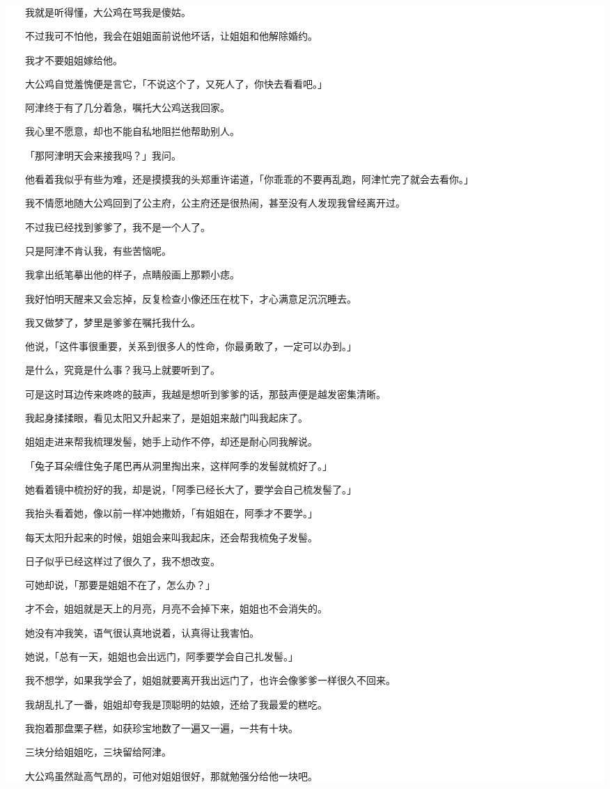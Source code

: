 &emsp;&emsp;我就是听得懂，大公鸡在骂我是傻姑。  
  
&emsp;&emsp;不过我可不怕他，我会在姐姐面前说他坏话，让姐姐和他解除婚约。  
  
&emsp;&emsp;我才不要姐姐嫁给他。  
  
&emsp;&emsp;大公鸡自觉羞愧便是言它，「不说这个了，又死人了，你快去看看吧。」  
  
&emsp;&emsp;阿津终于有了几分着急，嘱托大公鸡送我回家。  
  
&emsp;&emsp;我心里不愿意，却也不能自私地阻拦他帮助别人。  
  
&emsp;&emsp;「那阿津明天会来接我吗？」我问。  
  
&emsp;&emsp;他看着我似乎有些为难，还是摸摸我的头郑重许诺道，「你乖乖的不要再乱跑，阿津忙完了就会去看你。」  
  
&emsp;&emsp;我不情愿地随大公鸡回到了公主府，公主府还是很热闹，甚至没有人发现我曾经离开过。  
  
&emsp;&emsp;不过我已经找到爹爹了，我不是一个人了。  
  
&emsp;&emsp;只是阿津不肯认我，有些苦恼呢。  
  
&emsp;&emsp;我拿出纸笔摹出他的样子，点睛般画上那颗小痣。  
  
&emsp;&emsp;我好怕明天醒来又会忘掉，反复检查小像还压在枕下，才心满意足沉沉睡去。  
  
&emsp;&emsp;我又做梦了，梦里是爹爹在嘱托我什么。  
  
&emsp;&emsp;他说，「这件事很重要，关系到很多人的性命，你最勇敢了，一定可以办到。」  
  
&emsp;&emsp;是什么，究竟是什么事？我马上就要听到了。  
  
&emsp;&emsp;可是这时耳边传来咚咚的鼓声，我越是想听到爹爹的话，那鼓声便是越发密集清晰。  
  
&emsp;&emsp;我起身揉揉眼，看见太阳又升起来了，是姐姐来敲门叫我起床了。  
  
&emsp;&emsp;姐姐走进来帮我梳理发髻，她手上动作不停，却还是耐心同我解说。  
  
&emsp;&emsp;「兔子耳朵缠住兔子尾巴再从洞里掏出来，这样阿季的发髻就梳好了。」  
  
&emsp;&emsp;她看着镜中梳扮好的我，却是说，「阿季已经长大了，要学会自己梳发髻了。」  
  
&emsp;&emsp;我抬头看着她，像以前一样冲她撒娇，「有姐姐在，阿季才不要学。」  
  
&emsp;&emsp;每天太阳升起来的时候，姐姐会来叫我起床，还会帮我梳兔子发髻。  
  
&emsp;&emsp;日子似乎已经这样过了很久了，我不想改变。  
  
&emsp;&emsp;可她却说，「那要是姐姐不在了，怎么办？」  
  
&emsp;&emsp;才不会，姐姐就是天上的月亮，月亮不会掉下来，姐姐也不会消失的。  
  
&emsp;&emsp;她没有冲我笑，语气很认真地说着，认真得让我害怕。  
  
&emsp;&emsp;她说，「总有一天，姐姐也会出远门，阿季要学会自己扎发髻。」  
  
&emsp;&emsp;我不想学，如果我学会了，姐姐就要离开我出远门了，也许会像爹爹一样很久不回来。  
  
&emsp;&emsp;我胡乱扎了一番，姐姐却夸我是顶聪明的姑娘，还给了我最爱的糕吃。  
  
&emsp;&emsp;我抱着那盘栗子糕，如获珍宝地数了一遍又一遍，一共有十块。  
  
&emsp;&emsp;三块分给姐姐吃，三块留给阿津。  
  
&emsp;&emsp;大公鸡虽然趾高气昂的，可他对姐姐很好，那就勉强分给他一块吧。  
  